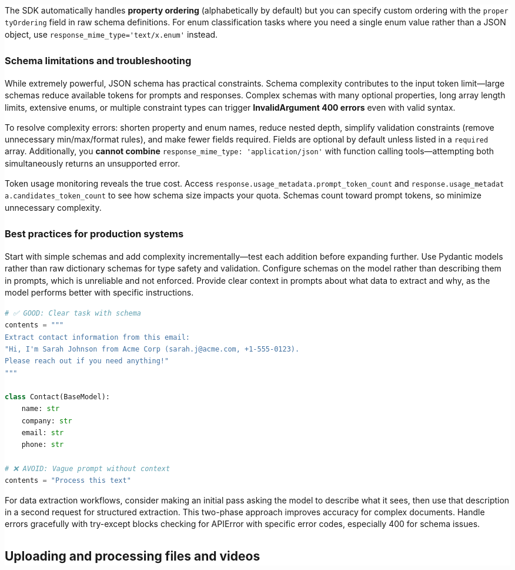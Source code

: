 The SDK automatically handles **property ordering** (alphabetically by default) but you can specify custom ordering with the `propertyOrdering` field in raw schema definitions. For enum classification tasks where you need a single enum value rather than a JSON object, use `response_mime_type='text/x.enum'` instead.

### Schema limitations and troubleshooting

While extremely powerful, JSON schema has practical constraints. Schema complexity contributes to the input token limit—large schemas reduce available tokens for prompts and responses. Complex schemas with many optional properties, long array length limits, extensive enums, or multiple constraint types can trigger **InvalidArgument 400 errors** even with valid syntax.

To resolve complexity errors: shorten property and enum names, reduce nested depth, simplify validation constraints (remove unnecessary min/max/format rules), and make fewer fields required. Fields are optional by default unless listed in a `required` array. Additionally, you **cannot combine** `response_mime_type: 'application/json'` with function calling tools—attempting both simultaneously returns an unsupported error.

Token usage monitoring reveals the true cost. Access `response.usage_metadata.prompt_token_count` and `response.usage_metadata.candidates_token_count` to see how schema size impacts your quota. Schemas count toward prompt tokens, so minimize unnecessary complexity.

### Best practices for production systems

Start with simple schemas and add complexity incrementally—test each addition before expanding further. Use Pydantic models rather than raw dictionary schemas for type safety and validation. Configure schemas on the model rather than describing them in prompts, which is unreliable and not enforced. Provide clear context in prompts about what data to extract and why, as the model performs better with specific instructions.

```python
# ✅ GOOD: Clear task with schema
contents = """
Extract contact information from this email:
"Hi, I'm Sarah Johnson from Acme Corp (sarah.j@acme.com, +1-555-0123). 
Please reach out if you need anything!"
"""

class Contact(BaseModel):
    name: str
    company: str
    email: str
    phone: str

# ❌ AVOID: Vague prompt without context
contents = "Process this text"
```

For data extraction workflows, consider making an initial pass asking the model to describe what it sees, then use that description in a second request for structured extraction. This two-phase approach improves accuracy for complex documents. Handle errors gracefully with try-except blocks checking for APIError with specific error codes, especially 400 for schema issues.

## Uploading and processing files and videos
